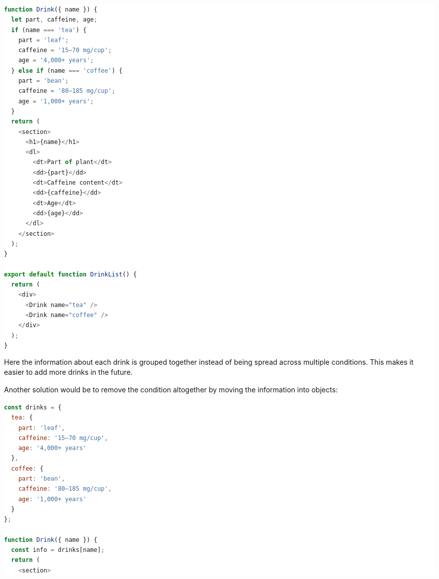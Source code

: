 <Sandpack>

```js
function Drink({ name }) {
  let part, caffeine, age;
  if (name === 'tea') {
    part = 'leaf';
    caffeine = '15–70 mg/cup';
    age = '4,000+ years';
  } else if (name === 'coffee') {
    part = 'bean';
    caffeine = '80–185 mg/cup';
    age = '1,000+ years';
  }
  return (
    <section>
      <h1>{name}</h1>
      <dl>
        <dt>Part of plant</dt>
        <dd>{part}</dd>
        <dt>Caffeine content</dt>
        <dd>{caffeine}</dd>
        <dt>Age</dt>
        <dd>{age}</dd>
      </dl>
    </section>
  );
}

export default function DrinkList() {
  return (
    <div>
      <Drink name="tea" />
      <Drink name="coffee" />
    </div>
  );
}
```

</Sandpack>

Here the information about each drink is grouped together instead of being spread across multiple conditions. This makes it easier to add more drinks in the future.

Another solution would be to remove the condition altogether by moving the information into objects:

<Sandpack>

```js
const drinks = {
  tea: {
    part: 'leaf',
    caffeine: '15–70 mg/cup',
    age: '4,000+ years'
  },
  coffee: {
    part: 'bean',
    caffeine: '80–185 mg/cup',
    age: '1,000+ years'
  }
};

function Drink({ name }) {
  const info = drinks[name];
  return (
    <section>
```